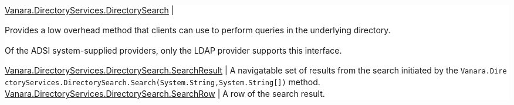 [Vanara.DirectoryServices.DirectorySearch](https://github.com/dahall/Vanara/search?l=C%23&q=DirectorySearch) | <p>Provides a low overhead method that clients can use to perform queries in the underlying directory.</p> <p>Of the ADSI system-supplied providers, only the LDAP provider supports this interface.</p>
[Vanara.DirectoryServices.DirectorySearch.SearchResult](https://github.com/dahall/Vanara/search?l=C%23&q=SearchResult) | A navigatable set of results from the search initiated by the `Vanara.DirectoryServices.DirectorySearch.Search(System.String,System.String[])` method.
[Vanara.DirectoryServices.DirectorySearch.SearchRow](https://github.com/dahall/Vanara/search?l=C%23&q=SearchRow) | A row of the search result.
